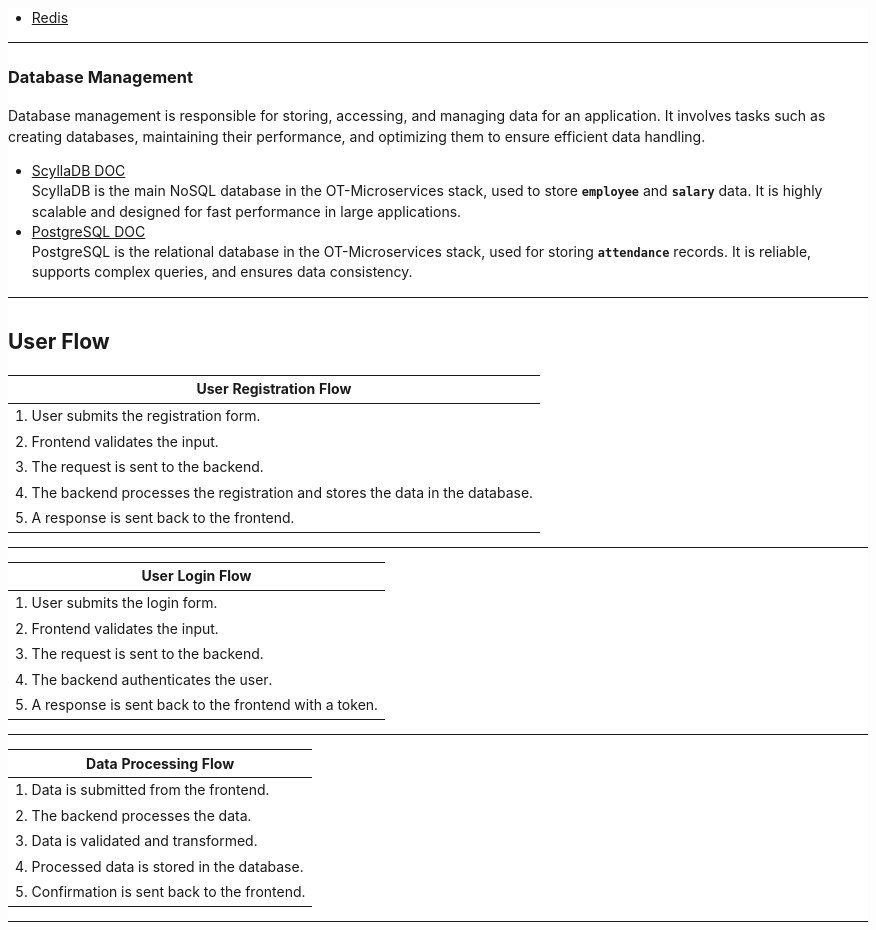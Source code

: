 - [Redis](https://github.com/Cloud-NInja-snaatak/Documentation/tree/SHREY-SCRUM-107/ot_ms_understanding/software/middleware/redis/documentation)

---

### Database Management

Database management is responsible for storing, accessing, and managing data for an application. It involves tasks such as creating databases, maintaining their performance, and optimizing them to ensure efficient data handling.

- [ScyllaDB DOC](https://github.com/Cloud-NInja-snaatak/Documentation/blob/aniruddh_SCRUM-111/ot_ms_understanding/software/database/scylladb/documentation/README.md)  
  ScyllaDB is the main NoSQL database in the OT-Microservices stack, used to store **`employee`** and **`salary`** data. It is highly scalable and designed for fast performance in large applications.
- [PostgreSQL DOC](https://github.com/Cloud-NInja-snaatak/Documentation/blob/Tharik_SCRUM-109/ot_ms_understanding/software/database/postgressql/documentation/README.md)  
  PostgreSQL is the relational database in the OT-Microservices stack, used for storing **`attendance`** records. It is reliable, supports complex queries, and ensures data consistency.

---

## User Flow

| **User Registration Flow** |                
|---------------|
| 1. User submits the registration form. |     
| 2. Frontend validates the input. |                                     
| 3. The request is sent to the backend. |                       
| 4. The backend processes the registration and stores the data in the database. |        
| 5. A response is sent back to the frontend. |                                      
---
| **User Login Flow** |                                                  
|---------------------|                                      
| 1. User submits the login form. |                                       
| 2. Frontend validates the input. |                                           
| 3. The request is sent to the backend. |                                     
| 4. The backend authenticates the user. |                                    
| 5. A response is sent back to the frontend with a token. |            
---
| **Data Processing Flow** |                                                                                        
|---------------------------|
| 1. Data is submitted from the frontend. |                                                               
| 2. The backend processes the data. |                                                                         
| 3. Data is validated and transformed. |                                                                
| 4. Processed data is stored in the database. |                                                           
| 5. Confirmation is sent back to the frontend. |  
---
